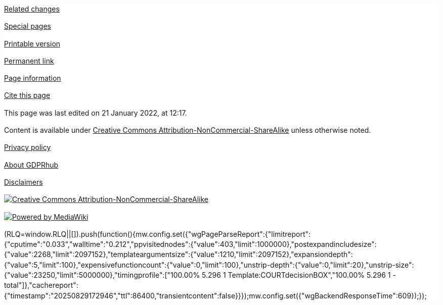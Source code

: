 [Related changes](/index.php?title=Special:RecentChangesLinked/BVwG_-_W274_2243175-1 "Recent changes in pages linked from this page [k]")

[Special pages](/index.php?title=Special:SpecialPages "A list of all special pages [q]")

[Printable version](javascript:print\(\); "Printable version of this page [p]")

[Permanent link](/index.php?title=BVwG_-_W274_2243175-1&oldid=22394 "Permanent link to this revision of this page")

[Page information](/index.php?title=BVwG_-_W274_2243175-1&action=info "More information about this page")

[Cite this page](/index.php?title=Special:CiteThisPage&page=BVwG_-_W274_2243175-1&id=22394&wpFormIdentifier=titleform "Information on how to cite this page")

This page was last edited on 21 January 2022, at 12:17.

Content is available under [Creative Commons Attribution-NonCommercial-ShareAlike](https://creativecommons.org/licenses/by-nc-sa/4.0/) unless otherwise noted.

[Privacy policy](/index.php?title=GDPRhub:Privacy_policy)

[About GDPRhub](/index.php?title=GDPRhub:About)

[Disclaimers](/index.php?title=GDPRhub:General_disclaimer)

[![Creative Commons Attribution-NonCommercial-ShareAlike](/resources/assets/licenses/cc-by-nc-sa.png)](https://creativecommons.org/licenses/by-nc-sa/4.0/)

[![Powered by MediaWiki](/resources/assets/poweredby_mediawiki_88x31.png)](https://www.mediawiki.org/)

(RLQ=window.RLQ||\[\]).push(function(){mw.config.set({"wgPageParseReport":{"limitreport":{"cputime":"0.033","walltime":"0.212","ppvisitednodes":{"value":403,"limit":1000000},"postexpandincludesize":{"value":2268,"limit":2097152},"templateargumentsize":{"value":1210,"limit":2097152},"expansiondepth":{"value":5,"limit":100},"expensivefunctioncount":{"value":0,"limit":100},"unstrip-depth":{"value":0,"limit":20},"unstrip-size":{"value":23250,"limit":5000000},"timingprofile":\["100.00% 5.296 1 Template:COURTdecisionBOX","100.00% 5.296 1 -total"\]},"cachereport":{"timestamp":"20250829172946","ttl":86400,"transientcontent":false}}});mw.config.set({"wgBackendResponseTime":609});});